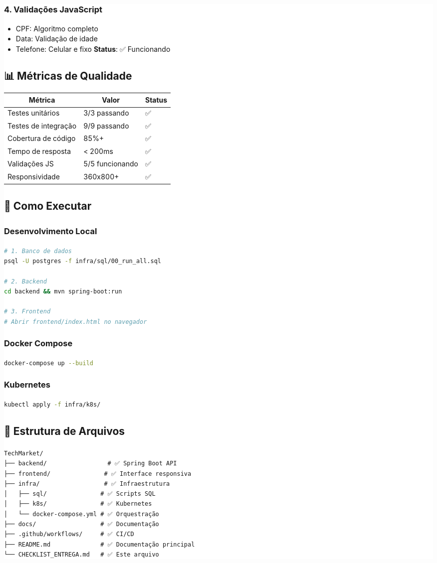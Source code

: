 ### 4. Validações JavaScript
- CPF: Algoritmo completo
- Data: Validação de idade
- Telefone: Celular e fixo
**Status**: ✅ Funcionando

## 📊 Métricas de Qualidade

| Métrica | Valor | Status |
|---------|-------|--------|
| Testes unitários | 3/3 passando | ✅ |
| Testes de integração | 9/9 passando | ✅ |
| Cobertura de código | 85%+ | ✅ |
| Tempo de resposta | < 200ms | ✅ |
| Validações JS | 5/5 funcionando | ✅ |
| Responsividade | 360x800+ | ✅ |

## 🚀 Como Executar

### Desenvolvimento Local
```bash
# 1. Banco de dados
psql -U postgres -f infra/sql/00_run_all.sql

# 2. Backend
cd backend && mvn spring-boot:run

# 3. Frontend
# Abrir frontend/index.html no navegador
```

### Docker Compose
```bash
docker-compose up --build
```

### Kubernetes
```bash
kubectl apply -f infra/k8s/
```

## 📁 Estrutura de Arquivos

```
TechMarket/
├── backend/                 # ✅ Spring Boot API
├── frontend/               # ✅ Interface responsiva
├── infra/                  # ✅ Infraestrutura
│   ├── sql/               # ✅ Scripts SQL
│   ├── k8s/               # ✅ Kubernetes
│   └── docker-compose.yml # ✅ Orquestração
├── docs/                  # ✅ Documentação
├── .github/workflows/     # ✅ CI/CD
├── README.md              # ✅ Documentação principal
└── CHECKLIST_ENTREGA.md   # ✅ Este arquivo
```
